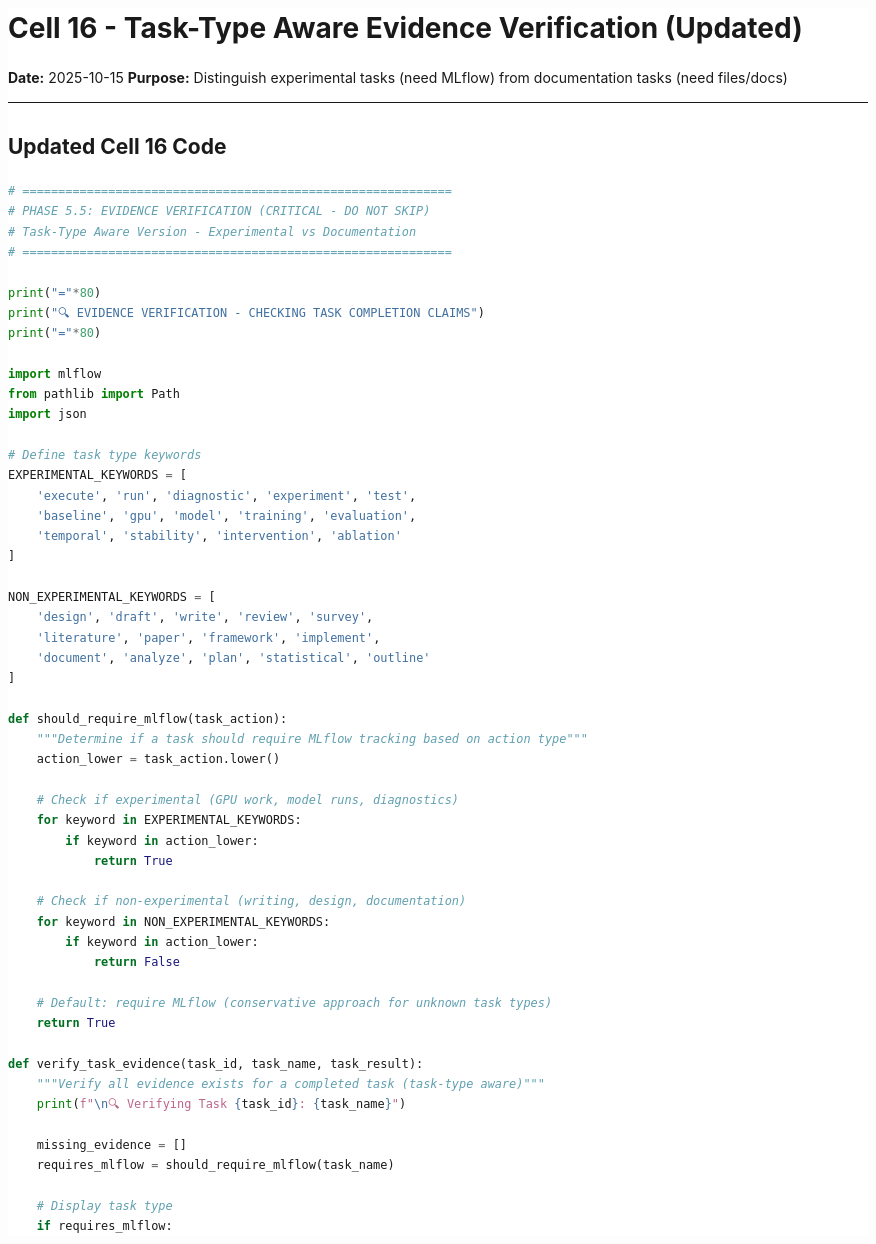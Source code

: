 # Cell 16 - Task-Type Aware Evidence Verification (Updated)

**Date:** 2025-10-15
**Purpose:** Distinguish experimental tasks (need MLflow) from documentation tasks (need files/docs)

---

## Updated Cell 16 Code

```python
# ============================================================
# PHASE 5.5: EVIDENCE VERIFICATION (CRITICAL - DO NOT SKIP)
# Task-Type Aware Version - Experimental vs Documentation
# ============================================================

print("="*80)
print("🔍 EVIDENCE VERIFICATION - CHECKING TASK COMPLETION CLAIMS")
print("="*80)

import mlflow
from pathlib import Path
import json

# Define task type keywords
EXPERIMENTAL_KEYWORDS = [
    'execute', 'run', 'diagnostic', 'experiment', 'test',
    'baseline', 'gpu', 'model', 'training', 'evaluation',
    'temporal', 'stability', 'intervention', 'ablation'
]

NON_EXPERIMENTAL_KEYWORDS = [
    'design', 'draft', 'write', 'review', 'survey',
    'literature', 'paper', 'framework', 'implement',
    'document', 'analyze', 'plan', 'statistical', 'outline'
]

def should_require_mlflow(task_action):
    """Determine if a task should require MLflow tracking based on action type"""
    action_lower = task_action.lower()

    # Check if experimental (GPU work, model runs, diagnostics)
    for keyword in EXPERIMENTAL_KEYWORDS:
        if keyword in action_lower:
            return True

    # Check if non-experimental (writing, design, documentation)
    for keyword in NON_EXPERIMENTAL_KEYWORDS:
        if keyword in action_lower:
            return False

    # Default: require MLflow (conservative approach for unknown task types)
    return True

def verify_task_evidence(task_id, task_name, task_result):
    """Verify all evidence exists for a completed task (task-type aware)"""
    print(f"\n🔍 Verifying Task {task_id}: {task_name}")

    missing_evidence = []
    requires_mlflow = should_require_mlflow(task_name)

    # Display task type
    if requires_mlflow:
```